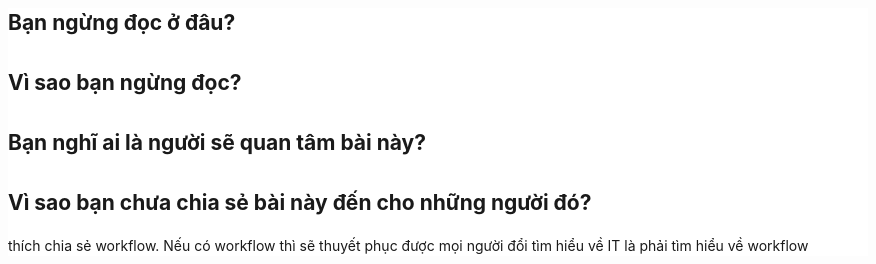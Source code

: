 ## Bạn ngừng đọc ở đâu?
## Vì sao bạn ngừng đọc?
## Bạn nghĩ ai là người sẽ quan tâm bài này?
## Vì sao bạn chưa chia sẻ bài này đến cho những người đó?


thích chia sẻ workflow. Nếu có workflow thì sẽ thuyết phục được mọi người đổi
tìm hiểu về IT là phải tìm hiểu về workflow 